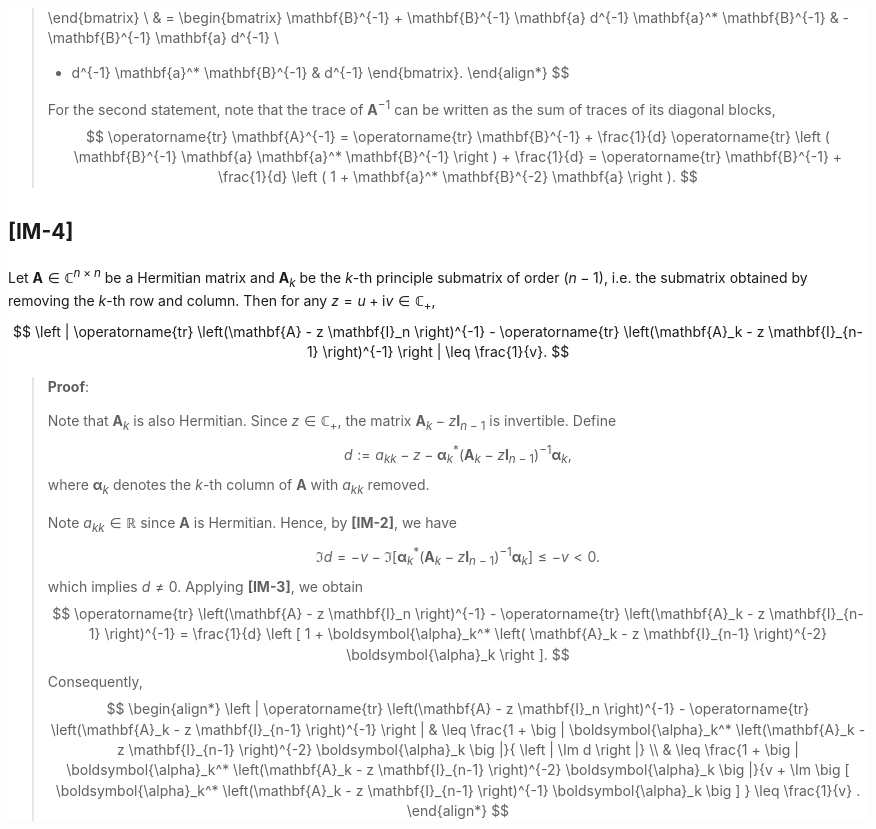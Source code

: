 > \end{bmatrix} \\ 
> & = \begin{bmatrix}
> \mathbf{B}^{-1} + \mathbf{B}^{-1} \mathbf{a} d^{-1} \mathbf{a}^* \mathbf{B}^{-1} & -\mathbf{B}^{-1} \mathbf{a} d^{-1} \\
> - d^{-1} \mathbf{a}^* \mathbf{B}^{-1} & d^{-1}
> \end{bmatrix}.
> \end{align*}
> $$
>
> For the second statement, note that the trace of $\mathbf{A}^{-1}$ can be written as the sum of traces of its diagonal blocks,
> $$
> \operatorname{tr} \mathbf{A}^{-1} = \operatorname{tr} \mathbf{B}^{-1} + \frac{1}{d} \operatorname{tr} \left ( \mathbf{B}^{-1} \mathbf{a} \mathbf{a}^* \mathbf{B}^{-1} \right ) + \frac{1}{d}
> = \operatorname{tr} \mathbf{B}^{-1} + \frac{1}{d} \left ( 1 + \mathbf{a}^* \mathbf{B}^{-2} \mathbf{a} \right ).
> $$

## [IM-4]

Let $\mathbf{A} \in \mathbb{C}^{n \times n}$ be a Hermitian matrix and $\mathbf{A}_{k}$ be the $k$-th principle submatrix of order $(n-1)$, i.e. the submatrix obtained by removing the $k$-th row and column. Then for any $z = u + \mathrm{i} v \in \mathbb{C}_+$,
$$
\left | \operatorname{tr} \left(\mathbf{A} - z \mathbf{I}_n \right)^{-1} - \operatorname{tr} \left(\mathbf{A}_k - z \mathbf{I}_{n-1} \right)^{-1} \right | \leq \frac{1}{v}.
$$
> **Proof**:
>
> Note that $\mathbf{A}_{k}$ is also Hermitian. Since $z \in \mathbb{C}_+$, the matrix $\mathbf{A}_k - z \mathbf{I}_{n-1}$ is invertible. Define
> $$
> d := a_{kk} - z - \boldsymbol{\alpha}_k^* \left(\mathbf{A}_k - z \mathbf{I}_{n-1} \right)^{-1} \boldsymbol{\alpha}_k,
> $$
> where $\boldsymbol{\alpha}_k$ denotes the $k$-th column of $\mathbf{A}$ with $a_{kk}$ removed.
>
> Note $a_{kk} \in \mathbb{R}$ since $\mathbf{A}$ is Hermitian. Hence, by **[IM-2]**, we have
> $$
> \Im d 
> = - v - \Im \left [ \boldsymbol{\alpha}_k^* \left(\mathbf{A}_k - z \mathbf{I}_{n-1} \right)^{-1} \boldsymbol{\alpha}_k \right ] 
> \leq - v < 0.
> $$
> which implies $d \not= 0$. Applying **[IM-3]**, we obtain
> $$
> \operatorname{tr} \left(\mathbf{A} - z \mathbf{I}_n \right)^{-1} - \operatorname{tr} \left(\mathbf{A}_k - z \mathbf{I}_{n-1} \right)^{-1} = \frac{1}{d} \left [ 1 + \boldsymbol{\alpha}_k^* \left( \mathbf{A}_k - z \mathbf{I}_{n-1} \right)^{-2} \boldsymbol{\alpha}_k \right ].
> $$
> Consequently,
> $$
> \begin{align*}
> \left | \operatorname{tr} \left(\mathbf{A} - z \mathbf{I}_n \right)^{-1} - \operatorname{tr} \left(\mathbf{A}_k - z \mathbf{I}_{n-1} \right)^{-1} \right | 
> & \leq \frac{1 + \big | \boldsymbol{\alpha}_k^* \left(\mathbf{A}_k - z \mathbf{I}_{n-1} \right)^{-2} \boldsymbol{\alpha}_k \big |}{ \left | \Im d \right |} \\ 
> & \leq \frac{1 + \big | \boldsymbol{\alpha}_k^* \left(\mathbf{A}_k - z \mathbf{I}_{n-1} \right)^{-2} \boldsymbol{\alpha}_k \big |}{v + \Im \big [ \boldsymbol{\alpha}_k^* \left(\mathbf{A}_k - z \mathbf{I}_{n-1} \right)^{-1} \boldsymbol{\alpha}_k \big ] } \leq \frac{1}{v} .
> \end{align*}
> $$
